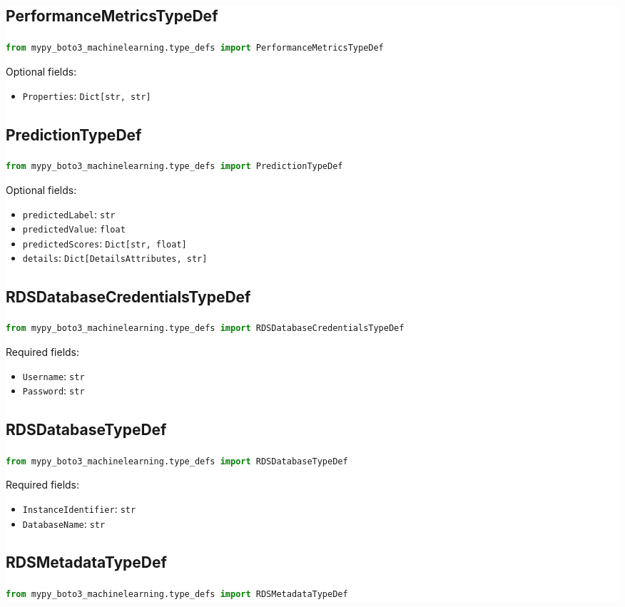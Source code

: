 
## PerformanceMetricsTypeDef

```python
from mypy_boto3_machinelearning.type_defs import PerformanceMetricsTypeDef
```




Optional fields:
- `Properties`: `Dict[str, str]`


## PredictionTypeDef

```python
from mypy_boto3_machinelearning.type_defs import PredictionTypeDef
```




Optional fields:
- `predictedLabel`: `str`
- `predictedValue`: `float`
- `predictedScores`: `Dict[str, float]`
- `details`: `Dict[DetailsAttributes, str]`


## RDSDatabaseCredentialsTypeDef

```python
from mypy_boto3_machinelearning.type_defs import RDSDatabaseCredentialsTypeDef
```


Required fields:
- `Username`: `str`
- `Password`: `str`




## RDSDatabaseTypeDef

```python
from mypy_boto3_machinelearning.type_defs import RDSDatabaseTypeDef
```


Required fields:
- `InstanceIdentifier`: `str`
- `DatabaseName`: `str`




## RDSMetadataTypeDef

```python
from mypy_boto3_machinelearning.type_defs import RDSMetadataTypeDef
```
